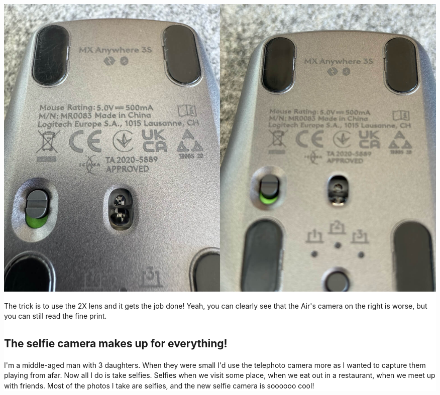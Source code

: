 ![{{ page.title }} macro](/img/air-macro.jpg)

The trick is to use the 2X lens and it gets the job done! Yeah, you can clearly see that the Air's camera on the right is worse, but you can still read the fine print.

## The selfie camera makes up for everything!

I'm a middle-aged man with 3 daughters. When they were small I'd use the telephoto camera more as I wanted to capture them playing from afar. Now all I do is take selfies. Selfies when we visit some place, when we eat out in a restaurant, when we meet up with friends. Most of the photos I take are selfies, and the new selfie camera is soooooo cool!
